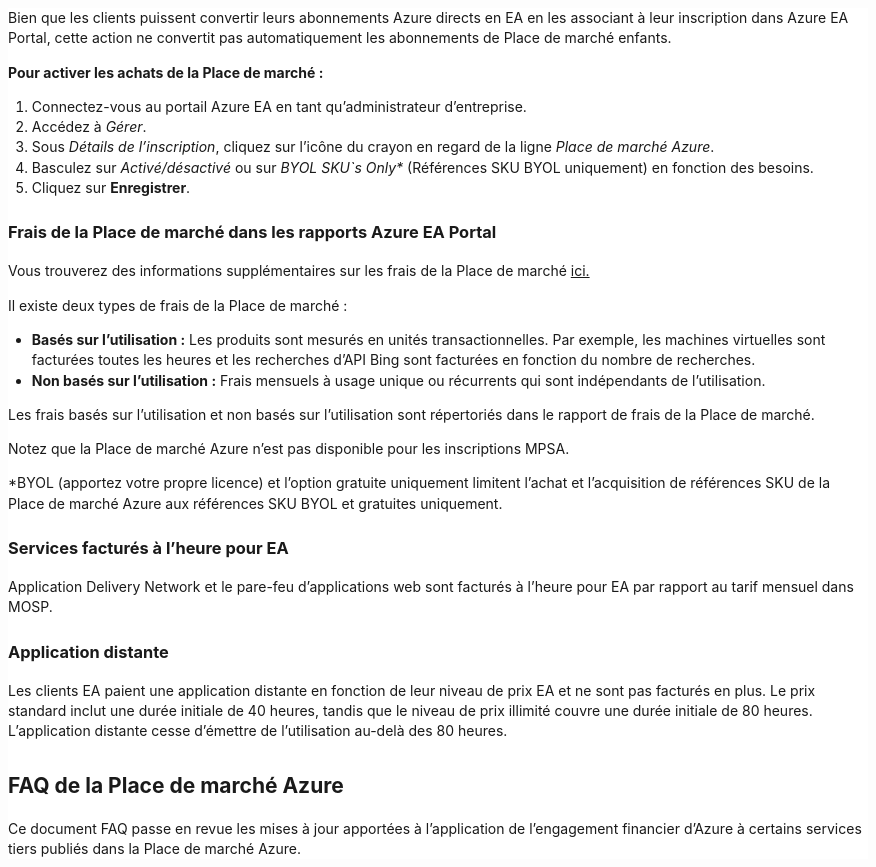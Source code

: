 Bien que les clients puissent convertir leurs abonnements Azure directs en EA en les associant à leur inscription dans Azure EA Portal, cette action ne convertit pas automatiquement les abonnements de Place de marché enfants.

**Pour activer les achats de la Place de marché :**

1. Connectez-vous au portail Azure EA en tant qu’administrateur d’entreprise.
1. Accédez à _Gérer_.
1. Sous _Détails de l’inscription_, cliquez sur l’icône du crayon en regard de la ligne _Place de marché Azure_.
1. Basculez sur _Activé/désactivé_ ou sur _BYOL SKU`s Only\*_ (Références SKU BYOL uniquement) en fonction des besoins.
1. Cliquez sur **Enregistrer**.

### <a name="marketplace-charges-in-azure-ea-portal-reports"></a>Frais de la Place de marché dans les rapports Azure EA Portal

Vous trouverez des informations supplémentaires sur les frais de la Place de marché [ici.](https://azure.microsoft.com/marketplace/faq/)

Il existe deux types de frais de la Place de marché :

- **Basés sur l’utilisation :** Les produits sont mesurés en unités transactionnelles.  Par exemple, les machines virtuelles sont facturées toutes les heures et les recherches d’API Bing sont facturées en fonction du nombre de recherches.
- **Non basés sur l’utilisation :** Frais mensuels à usage unique ou récurrents qui sont indépendants de l’utilisation.

Les frais basés sur l’utilisation et non basés sur l’utilisation sont répertoriés dans le rapport de frais de la Place de marché.

Notez que la Place de marché Azure n’est pas disponible pour les inscriptions MPSA.

\*BYOL (apportez votre propre licence) et l’option gratuite uniquement limitent l’achat et l’acquisition de références SKU de la Place de marché Azure aux références SKU BYOL et gratuites uniquement.

### <a name="services-billed-hourly-for-ea"></a>Services facturés à l’heure pour EA

Application Delivery Network et le pare-feu d’applications web sont facturés à l’heure pour EA par rapport au tarif mensuel dans MOSP.

### <a name="remote-app"></a>Application distante

Les clients EA paient une application distante en fonction de leur niveau de prix EA et ne sont pas facturés en plus. Le prix standard inclut une durée initiale de 40 heures, tandis que le niveau de prix illimité couvre une durée initiale de 80 heures. L’application distante cesse d’émettre de l’utilisation au-delà des 80 heures.

## <a name="azure-marketplace-faq"></a>FAQ de la Place de marché Azure

Ce document FAQ passe en revue les mises à jour apportées à l’application de l’engagement financier d’Azure à certains services tiers publiés dans la Place de marché Azure.
